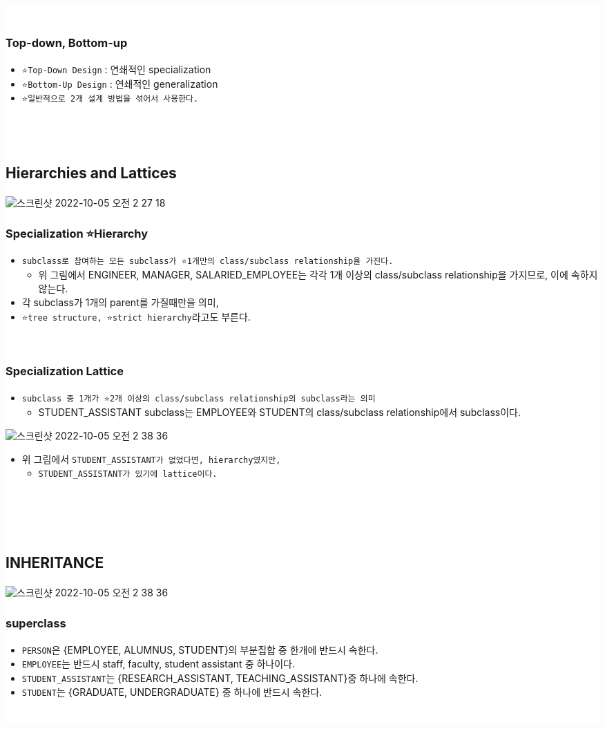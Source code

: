 <br>

### Top-down, Bottom-up

- `⭐️Top-Down Design` : 연쇄적인 specialization
- `⭐️Bottom-Up Design` : 연쇄적인 generalization
- `⭐️일반적으로 2개 설계 방법을 섞어서 사용한다.`

<br>
<br>

## Hierarchies and Lattices

<img width="972" alt="스크린샷 2022-10-05 오전 2 27 18" src="https://user-images.githubusercontent.com/76278794/193886230-460b3fd6-01be-4c1c-b919-25c85f3add21.png">

### Specialization ⭐️Hierarchy

- `subclass로 참여하는 모든 subclass가 ⭐️1개만의 class/subclass relationship을 가진다.`
  - 위 그림에서 ENGINEER, MANAGER, SALARIED_EMPLOYEE는 각각 1개 이상의 class/subclass relationship을 가지므로, 이에 속하지 않는다.
- 각 subclass가 1개의 parent를 가질때만을 의미,
- `⭐️tree structure, ⭐️strict hierarchy`라고도 부른다.

<br>

### Specialization Lattice

- `subclass 중 1개가 ⭐️2개 이상의 class/subclass relationship의 subclass라는 의미`
  - STUDENT_ASSISTANT subclass는 EMPLOYEE와 STUDENT의 class/subclass relationship에서 subclass이다.

<img width="693" alt="스크린샷 2022-10-05 오전 2 38 36" src="https://user-images.githubusercontent.com/76278794/193888490-478aea40-7831-4e4e-8190-742265c1c37e.png">

- 위 그림에서 `STUDENT_ASSISTANT가 없었다면, hierarchy였지만,`
  - `STUDENT_ASSISTANT가 있기에 lattice이다.`

<br>



<br>
<br>

## INHERITANCE

<img width="693" alt="스크린샷 2022-10-05 오전 2 38 36" src="https://user-images.githubusercontent.com/76278794/193888490-478aea40-7831-4e4e-8190-742265c1c37e.png">

### superclass

- `PERSON`은 {EMPLOYEE, ALUMNUS, STUDENT}의 부분집합 중 한개에 반드시 속한다.
- `EMPLOYEE`는 반드시 staff, faculty, student assistant 중 하나이다.
- `STUDENT_ASSISTANT`는 {RESEARCH_ASSISTANT, TEACHING_ASSISTANT}중 하나에 속한다.
- `STUDENT`는 {GRADUATE, UNDERGRADUATE} 중 하나에 반드시 속한다.

<br>
